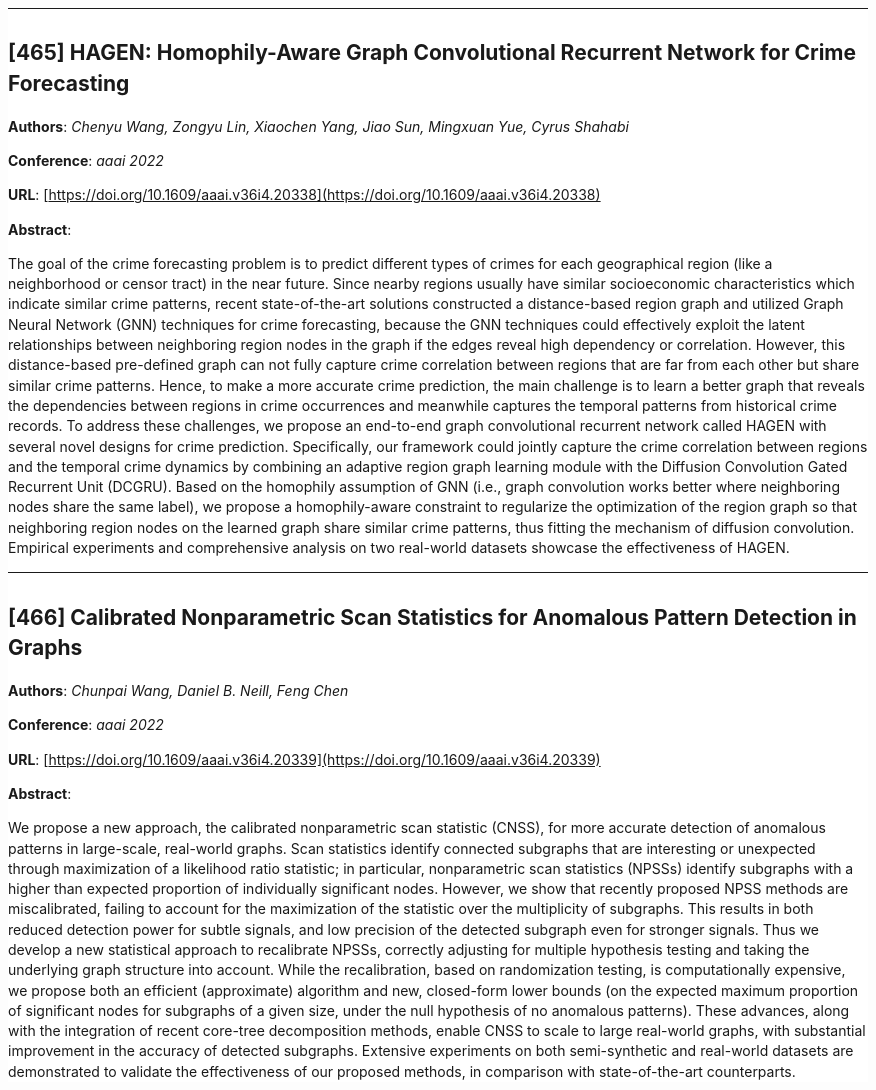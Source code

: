 ----

## [465] HAGEN: Homophily-Aware Graph Convolutional Recurrent Network for Crime Forecasting

**Authors**: *Chenyu Wang, Zongyu Lin, Xiaochen Yang, Jiao Sun, Mingxuan Yue, Cyrus Shahabi*

**Conference**: *aaai 2022*

**URL**: [https://doi.org/10.1609/aaai.v36i4.20338](https://doi.org/10.1609/aaai.v36i4.20338)

**Abstract**:

The goal of the crime forecasting problem is to predict different types of crimes for each geographical region (like a neighborhood or censor tract) in the near future. Since nearby regions usually have similar socioeconomic characteristics which indicate similar crime patterns, recent state-of-the-art solutions constructed a distance-based region graph and utilized Graph Neural Network (GNN) techniques for crime forecasting, because the GNN techniques could effectively exploit the latent relationships between neighboring region nodes in the graph if the edges reveal high dependency or correlation. However, this distance-based pre-defined graph can not fully capture crime correlation between regions that are far from each other but share similar crime patterns. Hence, to make a more accurate crime prediction, the main challenge is to learn a better graph that reveals the dependencies between regions in crime occurrences and meanwhile captures the temporal patterns from historical crime records. To address these challenges, we propose an end-to-end graph convolutional recurrent network called HAGEN with several novel designs for crime prediction. Specifically, our framework could jointly capture the crime correlation between regions and the temporal crime dynamics by combining an adaptive region graph learning module with the Diffusion Convolution Gated Recurrent Unit (DCGRU). Based on the homophily assumption of GNN (i.e., graph convolution works better where neighboring nodes share the same label), we propose a homophily-aware constraint to regularize the optimization of the region graph so that neighboring region nodes on the learned graph share similar crime patterns, thus fitting the mechanism of diffusion convolution. Empirical experiments and comprehensive analysis on two real-world datasets showcase the effectiveness of HAGEN.

----

## [466] Calibrated Nonparametric Scan Statistics for Anomalous Pattern Detection in Graphs

**Authors**: *Chunpai Wang, Daniel B. Neill, Feng Chen*

**Conference**: *aaai 2022*

**URL**: [https://doi.org/10.1609/aaai.v36i4.20339](https://doi.org/10.1609/aaai.v36i4.20339)

**Abstract**:

We propose a new approach, the calibrated nonparametric scan statistic (CNSS), for more accurate detection of anomalous patterns in large-scale, real-world graphs. Scan statistics identify connected subgraphs that are interesting or unexpected through maximization of a likelihood ratio statistic; in particular, nonparametric scan statistics (NPSSs) identify subgraphs with a higher than expected proportion of individually significant nodes. However, we show that recently proposed NPSS methods are miscalibrated, failing to account for the maximization of the statistic over the multiplicity of subgraphs. This results in both reduced detection power for subtle signals, and low precision of the detected subgraph even for stronger signals. Thus we develop a new statistical approach to recalibrate NPSSs, correctly adjusting for multiple hypothesis testing and taking the underlying graph structure into account. While the recalibration, based on randomization testing, is computationally expensive, we propose both an efficient (approximate) algorithm and new, closed-form lower bounds (on the expected maximum proportion of significant nodes for subgraphs of a given size, under the null hypothesis of no anomalous patterns). These advances, along with the integration of recent core-tree decomposition methods, enable CNSS to scale to large real-world graphs, with substantial improvement in the accuracy of detected subgraphs. Extensive experiments on both semi-synthetic and real-world datasets are demonstrated to validate the effectiveness of our proposed methods, in comparison with state-of-the-art counterparts.
